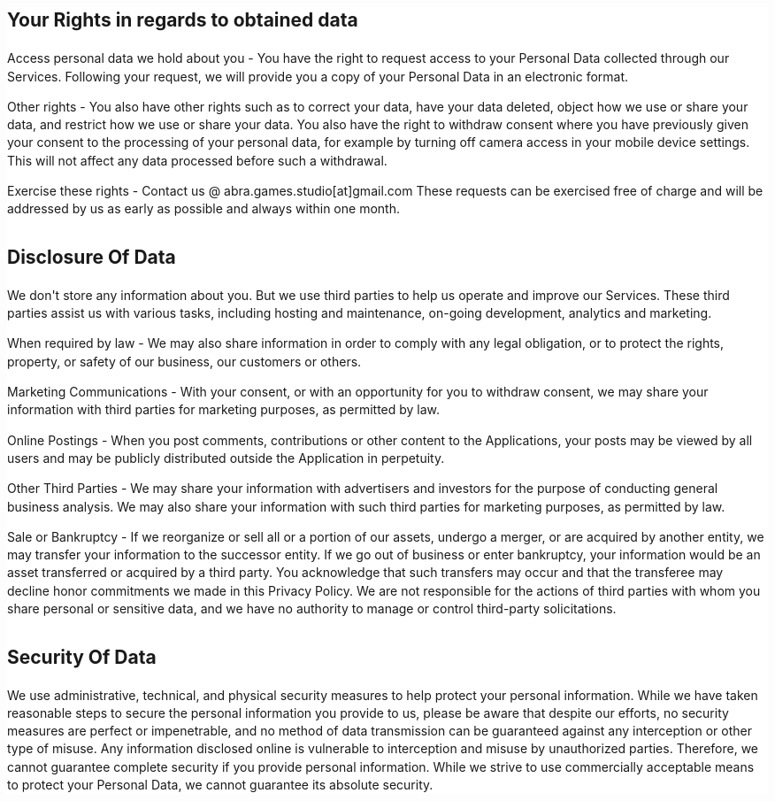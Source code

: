  ## Your Rights in regards to obtained data

  Access personal data we hold about you - You have the right to request access to your Personal Data collected through our Services. Following your request, we will provide you a copy of your Personal Data in an electronic format.

  Other rights - You also have other rights such as to correct your data, have your data deleted, object how we use or share your data, and restrict how we use or share your data. You also have the right to withdraw consent where you have previously given your consent to the processing of your personal data, for example by turning off camera access in your mobile device settings. This will not affect any data processed before such a withdrawal.

  Exercise these rights - Contact us @ abra.games.studio\[at\]gmail.com These requests can be exercised free of charge and will be addressed by us as early as possible and always within one month.

  ## Disclosure Of Data

  We don't store any information about you. But we use third parties to help us operate and improve our Services. These third parties assist us with various tasks, including hosting and maintenance, on-going development, analytics and marketing.

  When required by law - We may also share information in order to comply with any legal obligation, or to protect the rights, property, or safety of our business, our customers or others.

  Marketing Communications - With your consent, or with an opportunity for you to withdraw consent, we may share your information with third parties for marketing purposes, as permitted by law.

  Online Postings - When you post comments, contributions or other content to the Applications, your posts may be viewed by all users and may be publicly distributed outside the Application in perpetuity.

  Other Third Parties - We may share your information with advertisers and investors for the purpose of conducting general business analysis. We may also share your information with such third parties for marketing purposes, as permitted by law.

  Sale or Bankruptcy - If we reorganize or sell all or a portion of our assets, undergo a merger, or are acquired by another entity, we may transfer your information to the successor entity. If we go out of business or enter bankruptcy, your information would be an asset transferred or acquired by a third party. You acknowledge that such transfers may occur and that the transferee may decline honor commitments we made in this Privacy Policy. We are not responsible for the actions of third parties with whom you share personal or sensitive data, and we have no authority to manage or control third-party solicitations.

  ## Security Of Data

  We use administrative, technical, and physical security measures to help protect your personal information. While we have taken reasonable steps to secure the personal information you provide to us, please be aware that despite our efforts, no security measures are perfect or impenetrable, and no method of data transmission can be guaranteed against any interception or other type of misuse. Any information disclosed online is vulnerable to interception and misuse by unauthorized parties. Therefore, we cannot guarantee complete security if you provide personal information. While we strive to use commercially acceptable means to protect your Personal Data, we cannot guarantee its absolute security.
